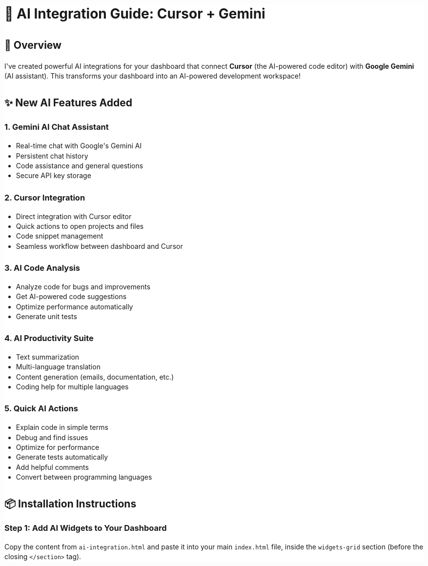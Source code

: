 # 🤖 AI Integration Guide: Cursor + Gemini

## 🚀 Overview

I've created powerful AI integrations for your dashboard that connect **Cursor** (the AI-powered code editor) with **Google Gemini** (AI assistant). This transforms your dashboard into an AI-powered development workspace!

## ✨ New AI Features Added

### 1. **Gemini AI Chat Assistant**
- Real-time chat with Google's Gemini AI
- Persistent chat history
- Code assistance and general questions
- Secure API key storage

### 2. **Cursor Integration**
- Direct integration with Cursor editor
- Quick actions to open projects and files
- Code snippet management
- Seamless workflow between dashboard and Cursor

### 3. **AI Code Analysis**
- Analyze code for bugs and improvements
- Get AI-powered code suggestions
- Optimize performance automatically
- Generate unit tests

### 4. **AI Productivity Suite**
- Text summarization
- Multi-language translation
- Content generation (emails, documentation, etc.)
- Coding help for multiple languages

### 5. **Quick AI Actions**
- Explain code in simple terms
- Debug and find issues
- Optimize for performance
- Generate tests automatically
- Add helpful comments
- Convert between programming languages

## 📦 Installation Instructions

### Step 1: Add AI Widgets to Your Dashboard

Copy the content from `ai-integration.html` and paste it into your main `index.html` file, inside the `widgets-grid` section (before the closing `</section>` tag).
